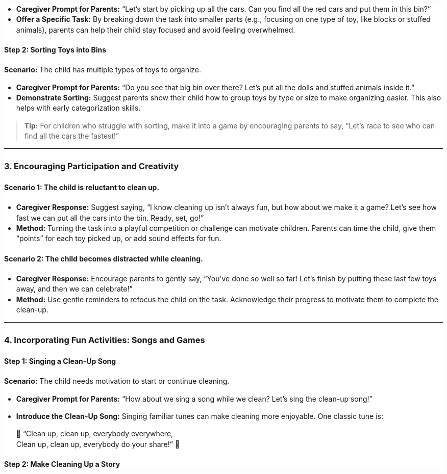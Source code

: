 - **Caregiver Prompt for Parents:** “Let’s start by picking up all the cars. Can you find all the red cars and put them in this bin?”
- **Offer a Specific Task:** By breaking down the task into smaller parts (e.g., focusing on one type of toy, like blocks or stuffed animals), parents can help their child stay focused and avoid feeling overwhelmed.

#### Step 2: Sorting Toys into Bins

**Scenario:** The child has multiple types of toys to organize.

- **Caregiver Prompt for Parents:** “Do you see that big bin over there? Let’s put all the dolls and stuffed animals inside it.”
- **Demonstrate Sorting:** Suggest parents show their child how to group toys by type or size to make organizing easier. This also helps with early categorization skills.

> **Tip:** For children who struggle with sorting, make it into a game by encouraging parents to say, “Let’s race to see who can find all the cars the fastest!”

---

### 3. Encouraging Participation and Creativity

#### Scenario 1: The child is reluctant to clean up.

- **Caregiver Response:** Suggest saying, “I know cleaning up isn’t always fun, but how about we make it a game? Let’s see how fast we can put all the cars into the bin. Ready, set, go!”
- **Method:** Turning the task into a playful competition or challenge can motivate children. Parents can time the child, give them “points” for each toy picked up, or add sound effects for fun.

#### Scenario 2: The child becomes distracted while cleaning.

- **Caregiver Response:** Encourage parents to gently say, “You’ve done so well so far! Let’s finish by putting these last few toys away, and then we can celebrate!”
- **Method:** Use gentle reminders to refocus the child on the task. Acknowledge their progress to motivate them to complete the clean-up.

---

### 4. Incorporating Fun Activities: Songs and Games

#### Step 1: Singing a Clean-Up Song

**Scenario:** The child needs motivation to start or continue cleaning.

- **Caregiver Prompt for Parents:** “How about we sing a song while we clean? Let’s sing the clean-up song!”
- **Introduce the Clean-Up Song:** Singing familiar tunes can make cleaning more enjoyable. One classic tune is:

    🎵 “Clean up, clean up, everybody everywhere,  
    Clean up, clean up, everybody do your share!” 🎵

#### Step 2: Make Cleaning Up a Story
